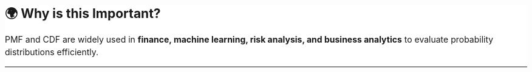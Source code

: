 
## 🌍 **Why is this Important?**  
PMF and CDF are widely used in **finance, machine learning, risk analysis, and business analytics** to evaluate probability distributions efficiently.

---



















